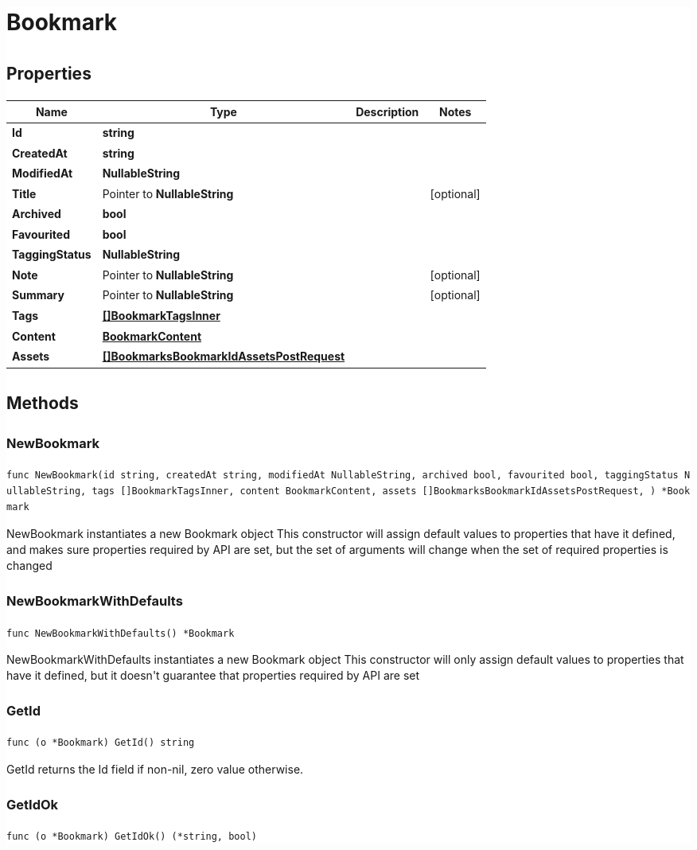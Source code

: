 # Bookmark

## Properties

Name | Type | Description | Notes
------------ | ------------- | ------------- | -------------
**Id** | **string** |  | 
**CreatedAt** | **string** |  | 
**ModifiedAt** | **NullableString** |  | 
**Title** | Pointer to **NullableString** |  | [optional] 
**Archived** | **bool** |  | 
**Favourited** | **bool** |  | 
**TaggingStatus** | **NullableString** |  | 
**Note** | Pointer to **NullableString** |  | [optional] 
**Summary** | Pointer to **NullableString** |  | [optional] 
**Tags** | [**[]BookmarkTagsInner**](BookmarkTagsInner.md) |  | 
**Content** | [**BookmarkContent**](BookmarkContent.md) |  | 
**Assets** | [**[]BookmarksBookmarkIdAssetsPostRequest**](BookmarksBookmarkIdAssetsPostRequest.md) |  | 

## Methods

### NewBookmark

`func NewBookmark(id string, createdAt string, modifiedAt NullableString, archived bool, favourited bool, taggingStatus NullableString, tags []BookmarkTagsInner, content BookmarkContent, assets []BookmarksBookmarkIdAssetsPostRequest, ) *Bookmark`

NewBookmark instantiates a new Bookmark object
This constructor will assign default values to properties that have it defined,
and makes sure properties required by API are set, but the set of arguments
will change when the set of required properties is changed

### NewBookmarkWithDefaults

`func NewBookmarkWithDefaults() *Bookmark`

NewBookmarkWithDefaults instantiates a new Bookmark object
This constructor will only assign default values to properties that have it defined,
but it doesn't guarantee that properties required by API are set

### GetId

`func (o *Bookmark) GetId() string`

GetId returns the Id field if non-nil, zero value otherwise.

### GetIdOk

`func (o *Bookmark) GetIdOk() (*string, bool)`
